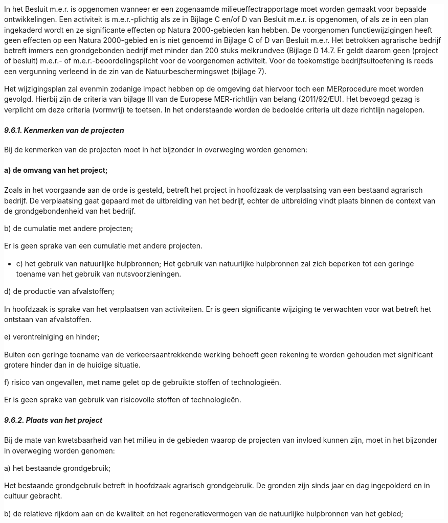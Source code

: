 In het Besluit m.e.r. is opgenomen wanneer er een zogenaamde milieueffectrapportage moet worden gemaakt voor bepaalde ontwikkelingen. Een activiteit is m.e.r.-plichtig als ze in Bijlage C en/of D van Besluit m.e.r. is opgenomen, of als ze in een plan ingekaderd wordt en ze significante effecten op Natura 2000-gebieden kan hebben. De voorgenomen functiewijzigingen heeft geen effecten op een Natura 2000-gebied en is niet genoemd in Bijlage C of D van Besluit m.e.r. Het betrokken agrarische bedrijf betreft immers een grondgebonden bedrijf met minder dan 200 stuks melkrundvee (Bijlage D 14.7. Er geldt daarom geen (project of besluit) m.e.r.- of m.e.r.-beoordelingsplicht voor de voorgenomen activiteit. Voor de toekomstige bedrijfsuitoefening is reeds een vergunning verleend in de zin van de Natuurbeschermingswet (bijlage 7).

Het wijzigingsplan zal evenmin zodanige impact hebben op de omgeving dat hiervoor toch een MERprocedure moet worden gevolgd. Hierbij zijn de criteria van bijlage III van de Europese MER-richtlijn van belang (2011/92/EU). Het bevoegd gezag is verplicht om deze criteria (vormvrij) te toetsen. In het onderstaande worden de bedoelde criteria uit deze richtlijn nagelopen.

#### *9.6.1. Kenmerken van de projecten*

Bij de kenmerken van de projecten moet in het bijzonder in overweging worden genomen:

#### a) de omvang van het project;

Zoals in het voorgaande aan de orde is gesteld, betreft het project in hoofdzaak de verplaatsing van een bestaand agrarisch bedrijf. De verplaatsing gaat gepaard met de uitbreiding van het bedrijf, echter de uitbreiding vindt plaats binnen de context van de grondgebondenheid van het bedrijf.

b) de cumulatie met andere projecten;

Er is geen sprake van een cumulatie met andere projecten.

- c) het gebruik van natuurlijke hulpbronnen;
Het gebruik van natuurlijke hulpbronnen zal zich beperken tot een geringe toename van het gebruik van nutsvoorzieningen.

d) de productie van afvalstoffen;

In hoofdzaak is sprake van het verplaatsen van activiteiten. Er is geen significante wijziging te verwachten voor wat betreft het ontstaan van afvalstoffen.

e) verontreiniging en hinder;

Buiten een geringe toename van de verkeersaantrekkende werking behoeft geen rekening te worden gehouden met significant grotere hinder dan in de huidige situatie.

f) risico van ongevallen, met name gelet op de gebruikte stoffen of technologieën.

Er is geen sprake van gebruik van risicovolle stoffen of technologieën.

#### *9.6.2. Plaats van het project*

Bij de mate van kwetsbaarheid van het milieu in de gebieden waarop de projecten van invloed kunnen zijn, moet in het bijzonder in overweging worden genomen:

a) het bestaande grondgebruik;

Het bestaande grondgebruik betreft in hoofdzaak agrarisch grondgebruik. De gronden zijn sinds jaar en dag ingepolderd en in cultuur gebracht.

b) de relatieve rijkdom aan en de kwaliteit en het regeneratievermogen van de natuurlijke hulpbronnen van het gebied;
